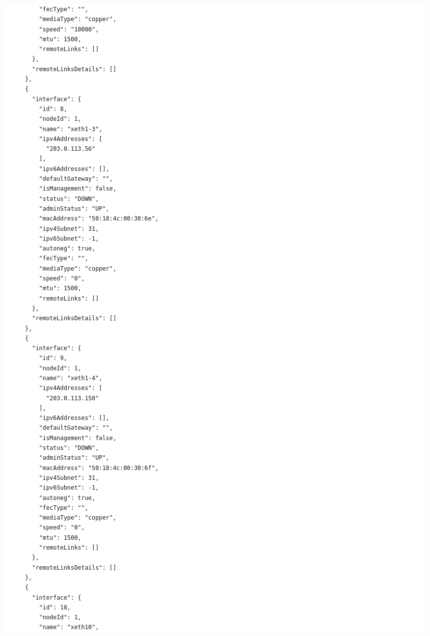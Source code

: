 ```JSONasPython
          "fecType": "",
          "mediaType": "copper",
          "speed": "10000",
          "mtu": 1500,
          "remoteLinks": []
        },
        "remoteLinksDetails": []
      },
      {
        "interface": {
          "id": 8,
          "nodeId": 1,
          "name": "xeth1-3",
          "ipv4Addresses": [
            "203.0.113.56"
          ],
          "ipv6Addresses": [],
          "defaultGateway": "",
          "isManagement": false,
          "status": "DOWN",
          "adminStatus": "UP",
          "macAddress": "50:18:4c:00:30:6e",
          "ipv4Subnet": 31,
          "ipv6Subnet": -1,
          "autoneg": true,
          "fecType": "",
          "mediaType": "copper",
          "speed": "0",
          "mtu": 1500,
          "remoteLinks": []
        },
        "remoteLinksDetails": []
      },
      {
        "interface": {
          "id": 9,
          "nodeId": 1,
          "name": "xeth1-4",
          "ipv4Addresses": [
            "203.0.113.150"
          ],
          "ipv6Addresses": [],
          "defaultGateway": "",
          "isManagement": false,
          "status": "DOWN",
          "adminStatus": "UP",
          "macAddress": "50:18:4c:00:30:6f",
          "ipv4Subnet": 31,
          "ipv6Subnet": -1,
          "autoneg": true,
          "fecType": "",
          "mediaType": "copper",
          "speed": "0",
          "mtu": 1500,
          "remoteLinks": []
        },
        "remoteLinksDetails": []
      },
      {
        "interface": {
          "id": 18,
          "nodeId": 1,
          "name": "xeth10",
```